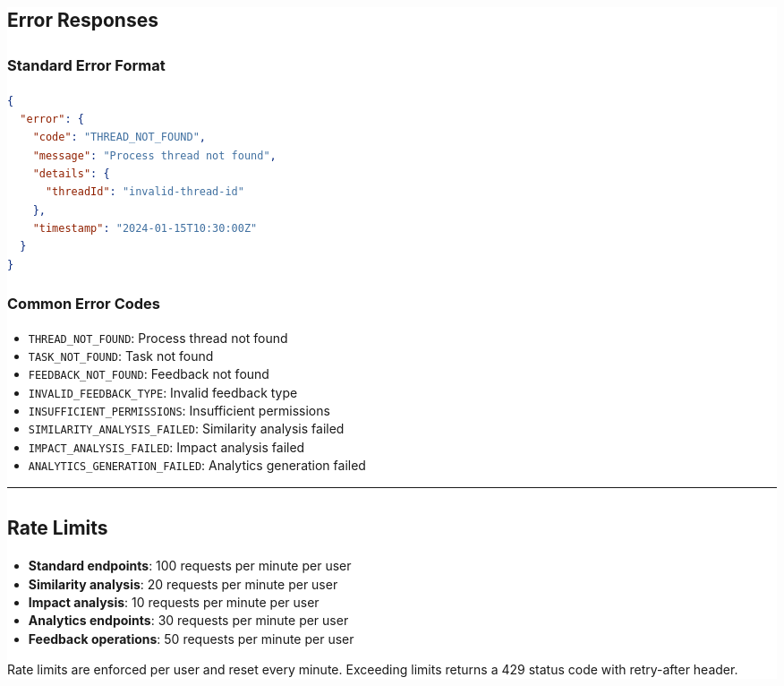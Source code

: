 
## Error Responses

### Standard Error Format
```json
{
  "error": {
    "code": "THREAD_NOT_FOUND",
    "message": "Process thread not found",
    "details": {
      "threadId": "invalid-thread-id"
    },
    "timestamp": "2024-01-15T10:30:00Z"
  }
}
```

### Common Error Codes
- `THREAD_NOT_FOUND`: Process thread not found
- `TASK_NOT_FOUND`: Task not found
- `FEEDBACK_NOT_FOUND`: Feedback not found
- `INVALID_FEEDBACK_TYPE`: Invalid feedback type
- `INSUFFICIENT_PERMISSIONS`: Insufficient permissions
- `SIMILARITY_ANALYSIS_FAILED`: Similarity analysis failed
- `IMPACT_ANALYSIS_FAILED`: Impact analysis failed
- `ANALYTICS_GENERATION_FAILED`: Analytics generation failed

---

## Rate Limits

- **Standard endpoints**: 100 requests per minute per user
- **Similarity analysis**: 20 requests per minute per user
- **Impact analysis**: 10 requests per minute per user
- **Analytics endpoints**: 30 requests per minute per user
- **Feedback operations**: 50 requests per minute per user

Rate limits are enforced per user and reset every minute. Exceeding limits returns a 429 status code with retry-after header. 